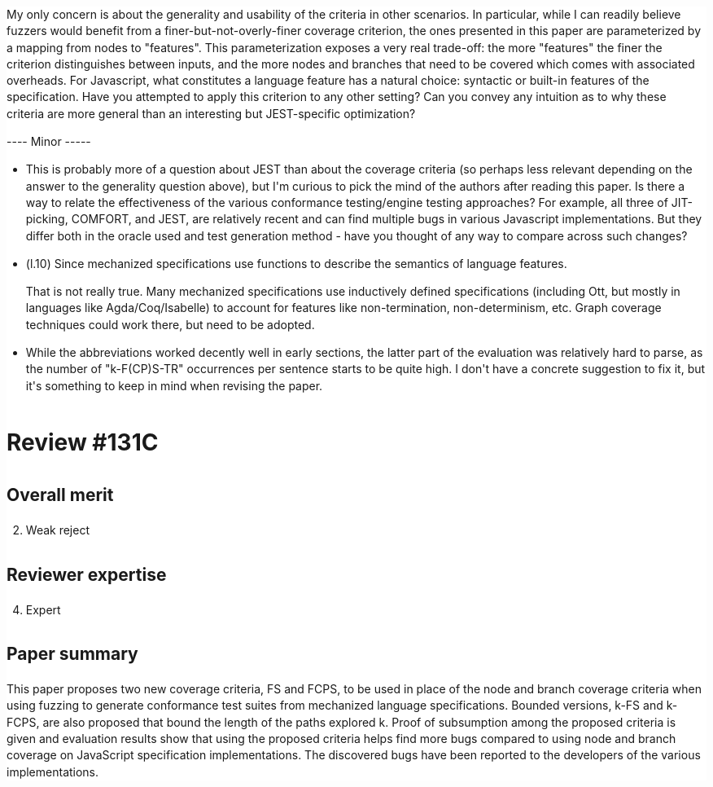 My only concern is about the generality and usability of the criteria in other
scenarios. In particular, while I can readily believe fuzzers would benefit from
a finer-but-not-overly-finer coverage criterion, the ones presented in this
paper are parameterized by a mapping from nodes to "features". This
parameterization exposes a very real trade-off: the more "features" the finer
the criterion distinguishes between inputs, and the more nodes and branches that
need to be covered which comes with associated overheads. For Javascript, what
constitutes a language feature has a natural choice: syntactic or built-in
features of the specification. Have you attempted to apply this criterion to any
other setting? Can you convey any intuition as to why these criteria are more
general than an interesting but JEST-specific optimization?


---- Minor -----

- This is probably more of a question about JEST than about the coverage
  criteria (so perhaps less relevant depending on the answer to the generality
  question above), but I'm curious to pick the mind of the authors after reading
  this paper. Is there a way to relate the effectiveness of the various
  conformance testing/engine testing approaches? For example, all three of
  JIT-picking, COMFORT, and JEST, are relatively recent and can find multiple
  bugs in various Javascript implementations. But they differ both in the oracle
  used and test generation method - have you thought of any way to compare
  across such changes?

- (l.10) Since mechanized specifications use functions to describe the semantics
  of language features.

  That is not really true. Many mechanized specifications use inductively
  defined specifications (including Ott, but mostly in languages like
  Agda/Coq/Isabelle) to account for features like non-termination,
  non-determinism, etc. Graph coverage techniques could work there, but need to
  be adopted.

- While the abbreviations worked decently well in early sections, the latter
  part of the evaluation was relatively hard to parse, as the number of
  "k-F(CP)S-TR" occurrences per sentence starts to be quite high. I don't have a
  concrete suggestion to fix it, but it's something to keep in mind when
  revising the paper.



Review #131C
===========================================================================

Overall merit
-------------
2. Weak reject

Reviewer expertise
------------------
4. Expert

Paper summary
-------------
This paper proposes two new coverage criteria, FS and FCPS, to be used in place
of the node and branch coverage criteria when using fuzzing to generate
conformance test suites from mechanized language specifications. Bounded
versions, k-FS and k-FCPS, are also proposed that bound the length of the paths
explored k. Proof of subsumption among the proposed criteria is given and
evaluation results show that using the proposed criteria helps find more bugs
compared to using node and branch coverage on JavaScript specification
implementations. The discovered bugs have been reported to the developers of the
various implementations.
